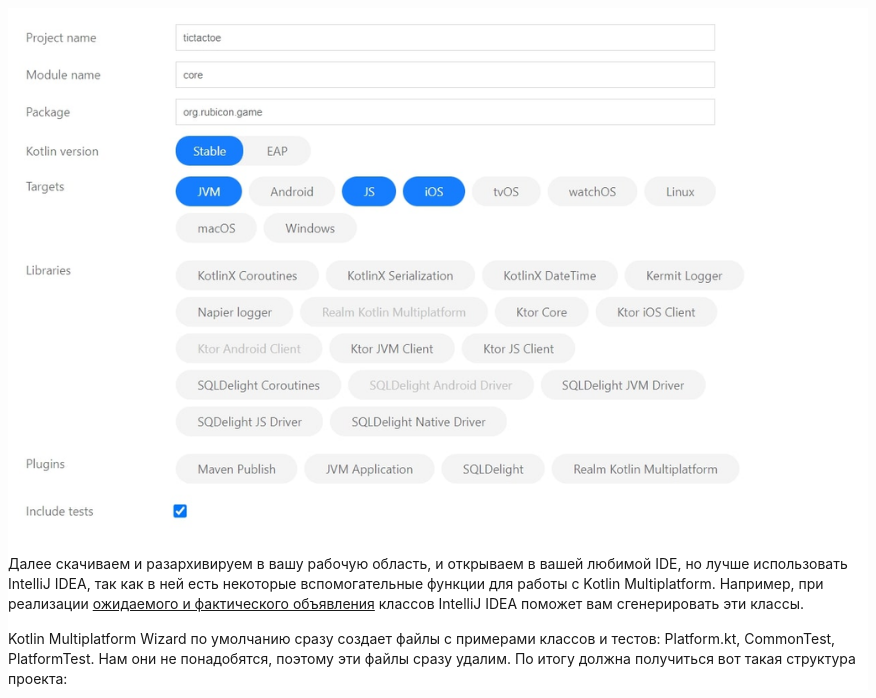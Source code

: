 ![wizard](images/wizard.jpg)

Далее скачиваем и разархивируем в вашу рабочую область, и открываем в вашей любимой IDE, но лучше использовать IntelliJ IDEA, так как в ней есть некоторые вспомогательные функции для работы с Kotlin Multiplatform. Например, при реализации [ожидаемого и фактического объявления](https://kotlinlang.org/docs/multiplatform-connect-to-apis.html) классов IntelliJ IDEA поможет вам сгенерировать эти классы.

Kotlin Multiplatform Wizard по умолчанию сразу создает файлы с примерами классов и тестов: Platform.kt, CommonTest, PlatformTest. Нам они не понадобятся, поэтому эти файлы сразу удалим. По итогу должна получиться вот такая структура проекта:
